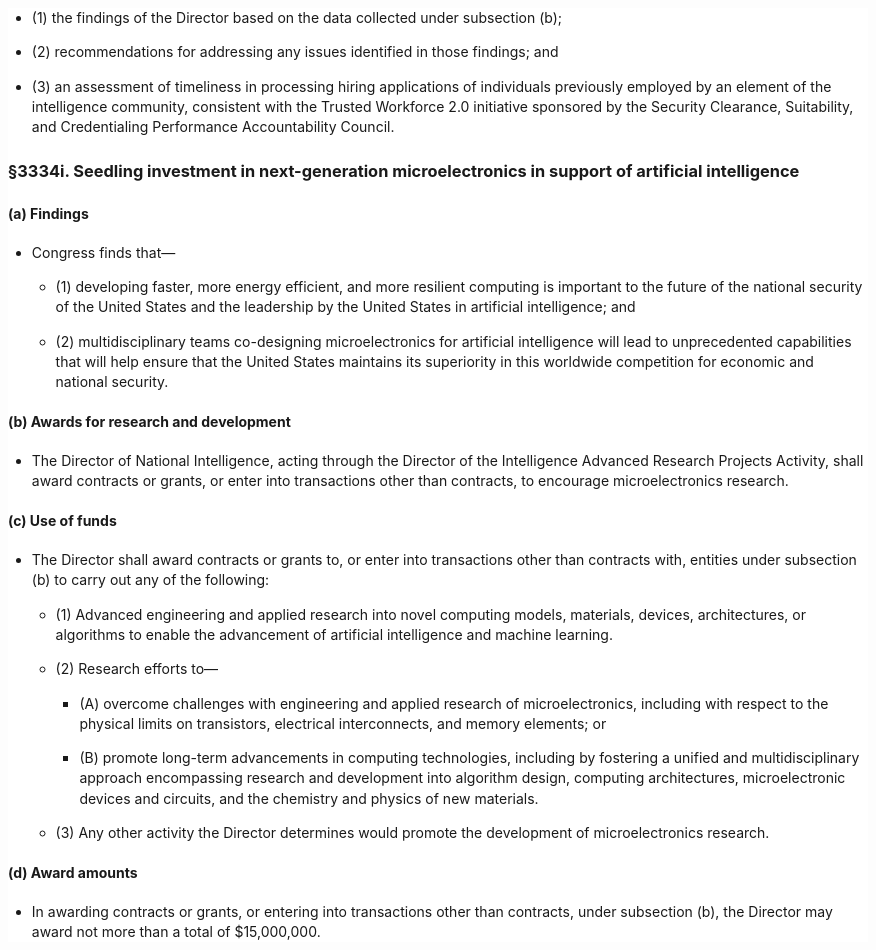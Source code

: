   * (1) the findings of the Director based on the data collected under subsection (b);

  * (2) recommendations for addressing any issues identified in those findings; and

  * (3) an assessment of timeliness in processing hiring applications of individuals previously employed by an element of the intelligence community, consistent with the Trusted Workforce 2.0 initiative sponsored by the Security Clearance, Suitability, and Credentialing Performance Accountability Council.

### §3334i. Seedling investment in next-generation microelectronics in support of artificial intelligence
#### (a) Findings
* Congress finds that—

  * (1) developing faster, more energy efficient, and more resilient computing is important to the future of the national security of the United States and the leadership by the United States in artificial intelligence; and

  * (2) multidisciplinary teams co-designing microelectronics for artificial intelligence will lead to unprecedented capabilities that will help ensure that the United States maintains its superiority in this worldwide competition for economic and national security.

#### (b) Awards for research and development
* The Director of National Intelligence, acting through the Director of the Intelligence Advanced Research Projects Activity, shall award contracts or grants, or enter into transactions other than contracts, to encourage microelectronics research.

#### (c) Use of funds
* The Director shall award contracts or grants to, or enter into transactions other than contracts with, entities under subsection (b) to carry out any of the following:

  * (1) Advanced engineering and applied research into novel computing models, materials, devices, architectures, or algorithms to enable the advancement of artificial intelligence and machine learning.

  * (2) Research efforts to—

    * (A) overcome challenges with engineering and applied research of microelectronics, including with respect to the physical limits on transistors, electrical interconnects, and memory elements; or

    * (B) promote long-term advancements in computing technologies, including by fostering a unified and multidisciplinary approach encompassing research and development into algorithm design, computing architectures, microelectronic devices and circuits, and the chemistry and physics of new materials.


  * (3) Any other activity the Director determines would promote the development of microelectronics research.

#### (d) Award amounts
* In awarding contracts or grants, or entering into transactions other than contracts, under subsection (b), the Director may award not more than a total of $15,000,000.